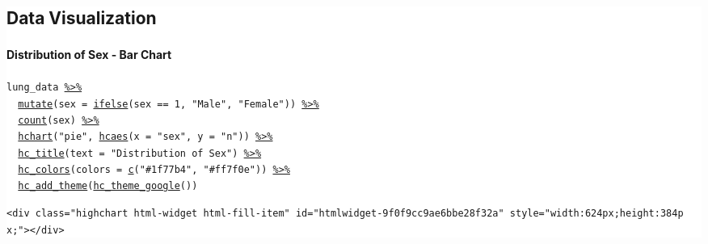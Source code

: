 </div>


## Data Visualization

#### Distribution of Sex - Bar Chart

<div class="layout-chunk" data-layout="l-body">
<div class="sourceCode"><pre class="sourceCode r"><code class="sourceCode r"><span><span class='va'>lung_data</span> <span class='op'><a href='https://magrittr.tidyverse.org/reference/pipe.html'>%&gt;%</a></span> </span>
<span>  <span class='fu'><a href='https://dplyr.tidyverse.org/reference/mutate.html'>mutate</a></span><span class='op'>(</span>sex <span class='op'>=</span> <span class='fu'><a href='https://rdrr.io/r/base/ifelse.html'>ifelse</a></span><span class='op'>(</span><span class='va'>sex</span> <span class='op'>==</span> <span class='fl'>1</span>, <span class='st'>"Male"</span>, <span class='st'>"Female"</span><span class='op'>)</span><span class='op'>)</span> <span class='op'><a href='https://magrittr.tidyverse.org/reference/pipe.html'>%&gt;%</a></span> </span>
<span>  <span class='fu'><a href='https://dplyr.tidyverse.org/reference/count.html'>count</a></span><span class='op'>(</span><span class='va'>sex</span><span class='op'>)</span> <span class='op'><a href='https://magrittr.tidyverse.org/reference/pipe.html'>%&gt;%</a></span> </span>
<span>  <span class='fu'><a href='https://jkunst.com/highcharter/reference/hchart.html'>hchart</a></span><span class='op'>(</span><span class='st'>"pie"</span>, <span class='fu'><a href='https://jkunst.com/highcharter/reference/hcaes.html'>hcaes</a></span><span class='op'>(</span>x <span class='op'>=</span> <span class='st'>"sex"</span>, y <span class='op'>=</span> <span class='st'>"n"</span><span class='op'>)</span><span class='op'>)</span> <span class='op'><a href='https://magrittr.tidyverse.org/reference/pipe.html'>%&gt;%</a></span> </span>
<span>  <span class='fu'><a href='https://jkunst.com/highcharter/reference/hc_title.html'>hc_title</a></span><span class='op'>(</span>text <span class='op'>=</span> <span class='st'>"Distribution of Sex"</span><span class='op'>)</span> <span class='op'><a href='https://magrittr.tidyverse.org/reference/pipe.html'>%&gt;%</a></span></span>
<span>  <span class='fu'><a href='https://jkunst.com/highcharter/reference/hc_colors.html'>hc_colors</a></span><span class='op'>(</span>colors <span class='op'>=</span> <span class='fu'><a href='https://rdrr.io/r/base/c.html'>c</a></span><span class='op'>(</span><span class='st'>"#1f77b4"</span>, <span class='st'>"#ff7f0e"</span><span class='op'>)</span><span class='op'>)</span> <span class='op'><a href='https://magrittr.tidyverse.org/reference/pipe.html'>%&gt;%</a></span> </span>
<span>  <span class='fu'><a href='https://jkunst.com/highcharter/reference/hc_add_theme.html'>hc_add_theme</a></span><span class='op'>(</span><span class='fu'><a href='https://jkunst.com/highcharter/reference/hc_theme_google.html'>hc_theme_google</a></span><span class='op'>(</span><span class='op'>)</span><span class='op'>)</span></span></code></pre></div>

```{=html}
<div class="highchart html-widget html-fill-item" id="htmlwidget-9f0f9cc9ae6bbe28f32a" style="width:624px;height:384px;"></div>
```